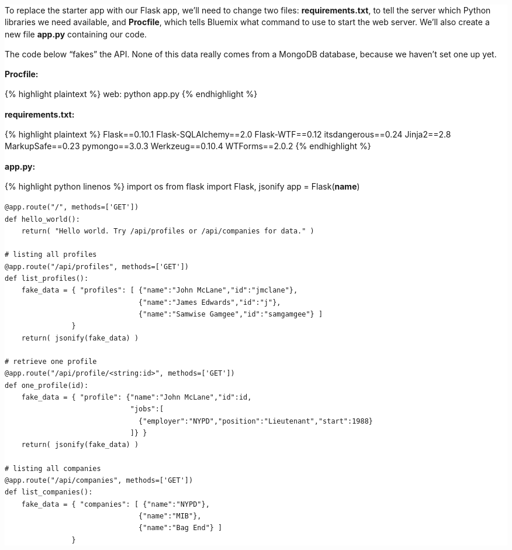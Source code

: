 To replace the starter app with our Flask app, we’ll need to change two files: **requirements.txt**, to tell the server which Python libraries we need available, and **Procfile**, which tells Bluemix what command to use to start the web server. We’ll also create a new file **app.py** containing our code.

The code below “fakes” the API. None of this data really comes from a MongoDB database, because we haven’t set one up yet.

**Procfile:**

{% highlight plaintext %}
    web: python app.py
{% endhighlight %}

**requirements.txt:**

{% highlight plaintext %}
    Flask==0.10.1
    Flask-SQLAlchemy==2.0
    Flask-WTF==0.12
    itsdangerous==0.24
    Jinja2==2.8
    MarkupSafe==0.23
    pymongo==3.0.3
    Werkzeug==0.10.4
    WTForms==2.0.2
{% endhighlight %}

**app.py:**

{% highlight python linenos %}
    import os
    from flask import Flask, jsonify
    app = Flask(__name__)

    @app.route("/", methods=['GET'])
    def hello_world():
        return( "Hello world. Try /api/profiles or /api/companies for data." )

    # listing all profiles
    @app.route("/api/profiles", methods=['GET'])
    def list_profiles():
        fake_data = { "profiles": [ {"name":"John McLane","id":"jmclane"},
                                    {"name":"James Edwards","id":"j"},
                                    {"name":"Samwise Gamgee","id":"samgamgee"} ]
                    }
        return( jsonify(fake_data) )

    # retrieve one profile    
    @app.route("/api/profile/<string:id>", methods=['GET'])
    def one_profile(id):
        fake_data = { "profile": {"name":"John McLane","id":id,
                                  "jobs":[
                                    {"employer":"NYPD","position":"Lieutenant","start":1988}
                                  ]} }
        return( jsonify(fake_data) )

    # listing all companies
    @app.route("/api/companies", methods=['GET'])
    def list_companies():
        fake_data = { "companies": [ {"name":"NYPD"},
                                    {"name":"MIB"},
                                    {"name":"Bag End"} ]
                    }
